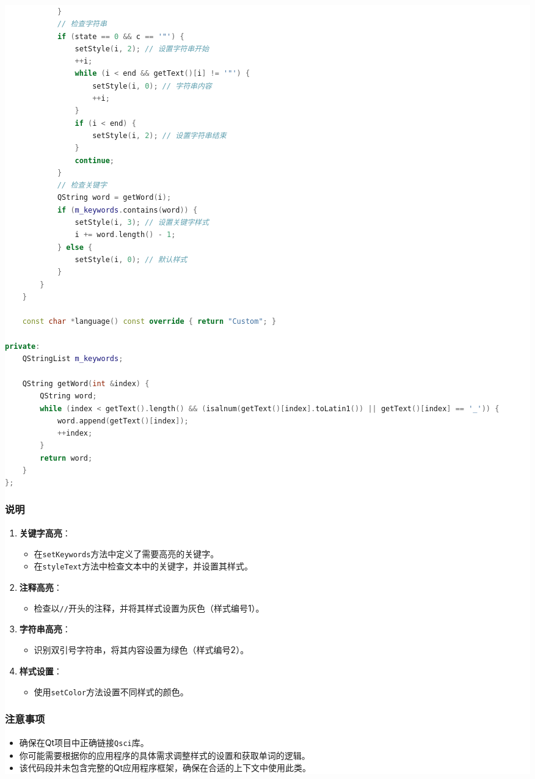 ```cpp
            }
            // 检查字符串
            if (state == 0 && c == '"') {
                setStyle(i, 2); // 设置字符串开始
                ++i;
                while (i < end && getText()[i] != '"') {
                    setStyle(i, 0); // 字符串内容
                    ++i;
                }
                if (i < end) {
                    setStyle(i, 2); // 设置字符串结束
                }
                continue;
            }
            // 检查关键字
            QString word = getWord(i);
            if (m_keywords.contains(word)) {
                setStyle(i, 3); // 设置关键字样式
                i += word.length() - 1;
            } else {
                setStyle(i, 0); // 默认样式
            }
        }
    }

    const char *language() const override { return "Custom"; }

private:
    QStringList m_keywords;

    QString getWord(int &index) {
        QString word;
        while (index < getText().length() && (isalnum(getText()[index].toLatin1()) || getText()[index] == '_')) {
            word.append(getText()[index]);
            ++index;
        }
        return word;
    }
};
```

### 说明

1. **关键字高亮**：
   - 在`setKeywords`方法中定义了需要高亮的关键字。
   - 在`styleText`方法中检查文本中的关键字，并设置其样式。

2. **注释高亮**：
   - 检查以`//`开头的注释，并将其样式设置为灰色（样式编号1）。

3. **字符串高亮**：
   - 识别双引号字符串，将其内容设置为绿色（样式编号2）。

4. **样式设置**：
   - 使用`setColor`方法设置不同样式的颜色。

### 注意事项

- 确保在Qt项目中正确链接`Qsci`库。
- 你可能需要根据你的应用程序的具体需求调整样式的设置和获取单词的逻辑。
- 该代码段并未包含完整的Qt应用程序框架，确保在合适的上下文中使用此类。






